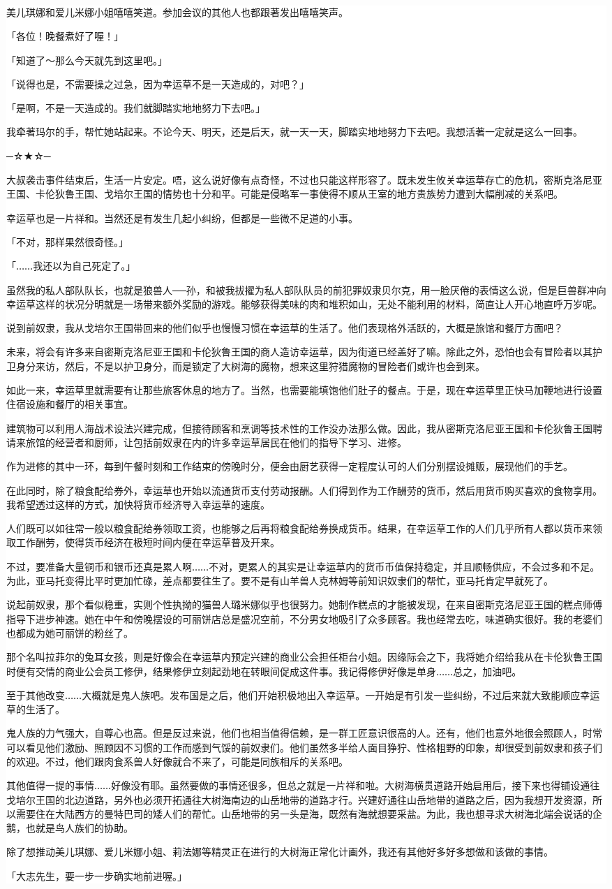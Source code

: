 美儿琪娜和爱儿米娜小姐嘻嘻笑道。参加会议的其他人也都跟著发出嘻嘻笑声。

「各位！晚餐煮好了喔！」

「知道了～那么今天就先到这里吧。」

「说得也是，不需要操之过急，因为幸运草不是一天造成的，对吧？」

「是啊，不是一天造成的。我们就脚踏实地地努力下去吧。」

我牵著玛尔的手，帮忙她站起来。不论今天、明天，还是后天，就一天一天，脚踏实地地努力下去吧。我想活著一定就是这么一回事。

─☆★☆─

大叔袭击事件结束后，生活一片安定。唔，这么说好像有点奇怪，不过也只能这样形容了。既未发生攸关幸运草存亡的危机，密斯克洛尼亚王国、卡伦狄鲁王国、戈培尔王国的情势也十分和平。可能是侵略军一事使得不顺从王室的地方贵族势力遭到大幅削减的关系吧。

幸运草也是一片祥和。当然还是有发生几起小纠纷，但都是一些微不足道的小事。

「不对，那样果然很奇怪。」

「……我还以为自己死定了。」

虽然我的私人部队队长，也就是狼兽人──孙，和被我拔擢为私人部队队员的前犯罪奴隶贝尔克，用一脸厌倦的表情这么说，但是巨兽群冲向幸运草这样的状况分明就是一场带来额外奖励的游戏。能够获得美味的肉和堆积如山，无处不能利用的材料，简直让人开心地直呼万岁呢。

说到前奴隶，我从戈培尔王国带回来的他们似乎也慢慢习惯在幸运草的生活了。他们表现格外活跃的，大概是旅馆和餐厅方面吧？

未来，将会有许多来自密斯克洛尼亚王国和卡伦狄鲁王国的商人造访幸运草，因为街道已经盖好了嘛。除此之外，恐怕也会有冒险者以其护卫身分来访，然后，不是以护卫身分，而是锁定了大树海的魔物，想来这里狩猎魔物的冒险者们或许也会到来。

如此一来，幸运草里就需要有让那些旅客休息的地方了。当然，也需要能填饱他们肚子的餐点。于是，现在幸运草里正快马加鞭地进行设置住宿设施和餐厅的相关事宜。

建筑物可以利用人海战术设法兴建完成，但接待顾客和烹调等技术性的工作没办法那么做。因此，我从密斯克洛尼亚王国和卡伦狄鲁王国聘请来旅馆的经营者和厨师，让包括前奴隶在内的许多幸运草居民在他们的指导下学习、进修。

作为进修的其中一环，每到午餐时刻和工作结束的傍晚时分，便会由厨艺获得一定程度认可的人们分别摆设摊贩，展现他们的手艺。

在此同时，除了粮食配给券外，幸运草也开始以流通货币支付劳动报酬。人们得到作为工作酬劳的货币，然后用货币购买喜欢的食物享用。我希望透过这样的方式，加快将货币经济导入幸运草的速度。

人们既可以如往常一般以粮食配给券领取工资，也能够之后再将粮食配给券换成货币。结果，在幸运草工作的人们几乎所有人都以货币来领取工作酬劳，使得货币经济在极短时间内便在幸运草普及开来。

不过，要准备大量铜币和银币还真是累人啊……不对，更累人的其实是让幸运草内的货币币值保持稳定，并且顺畅供应，不会过多和不足。为此，亚马托变得比平时更加忙碌，差点都要往生了。要不是有山羊兽人克林姆等前知识奴隶们的帮忙，亚马托肯定早就死了。

说起前奴隶，那个看似稳重，实则个性执拗的猫兽人璐米娜似乎也很努力。她制作糕点的才能被发现，在来自密斯克洛尼亚王国的糕点师傅指导下进步神速。她在中午和傍晚摆设的可丽饼店总是盛况空前，不分男女地吸引了众多顾客。我也经常去吃，味道确实很好。我的老婆们也都成为她可丽饼的粉丝了。

那个名叫拉菲尔的兔耳女孩，则是好像会在幸运草内预定兴建的商业公会担任柜台小姐。因缘际会之下，我将她介绍给我从在卡伦狄鲁王国时便有交情的商业公会员工修伊，结果修伊立刻起劲地在转眼间促成这件事。我记得修伊好像是单身……总之，加油吧。

至于其他改变……大概就是鬼人族吧。发布国是之后，他们开始积极地出入幸运草。一开始是有引发一些纠纷，不过后来就大致能顺应幸运草的生活了。

鬼人族的力气强大，自尊心也高。但是反过来说，他们也相当值得信赖，是一群工匠意识很高的人。还有，他们也意外地很会照顾人，时常可以看见他们激励、照顾因不习惯的工作而感到气馁的前奴隶们。他们虽然多半给人面目狰狞、性格粗野的印象，却很受到前奴隶和孩子们的欢迎。不过，他们跟肉食系兽人好像就合不来了，可能是同族相斥的关系吧。

其他值得一提的事情……好像没有耶。虽然要做的事情还很多，但总之就是一片祥和啦。大树海横贯道路开始启用后，接下来也得铺设通往戈培尔王国的北边道路，另外也必须开拓通往大树海南边的山岳地带的道路才行。兴建好通往山岳地带的道路之后，因为我想开发资源，所以需要住在大陆西方的曼特巴司的矮人们的帮忙。山岳地带的另一头是海，既然有海就想要采盐。为此，我也想寻求大树海北端会说话的企鹅，也就是鸟人族们的协助。

除了想推动美儿琪娜、爱儿米娜小姐、莉法娜等精灵正在进行的大树海正常化计画外，我还有其他好多好多想做和该做的事情。

「大志先生，要一步一步确实地前进喔。」
